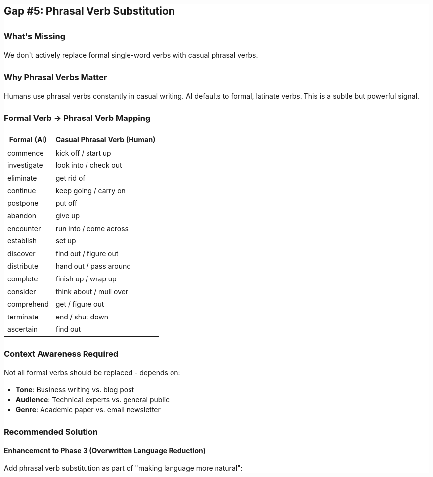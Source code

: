
## Gap #5: Phrasal Verb Substitution

### What's Missing
We don't actively replace formal single-word verbs with casual phrasal verbs.

### Why Phrasal Verbs Matter
Humans use phrasal verbs constantly in casual writing. AI defaults to formal, latinate verbs. This is a subtle but powerful signal.

### Formal Verb → Phrasal Verb Mapping

| Formal (AI) | Casual Phrasal Verb (Human) |
|-------------|----------------------------|
| commence | kick off / start up |
| investigate | look into / check out |
| eliminate | get rid of |
| continue | keep going / carry on |
| postpone | put off |
| abandon | give up |
| encounter | run into / come across |
| establish | set up |
| discover | find out / figure out |
| distribute | hand out / pass around |
| complete | finish up / wrap up |
| consider | think about / mull over |
| comprehend | get / figure out |
| terminate | end / shut down |
| ascertain | find out |

### Context Awareness Required
Not all formal verbs should be replaced - depends on:
- **Tone**: Business writing vs. blog post
- **Audience**: Technical experts vs. general public
- **Genre**: Academic paper vs. email newsletter

### Recommended Solution
**Enhancement to Phase 3 (Overwritten Language Reduction)**

Add phrasal verb substitution as part of "making language more natural":
